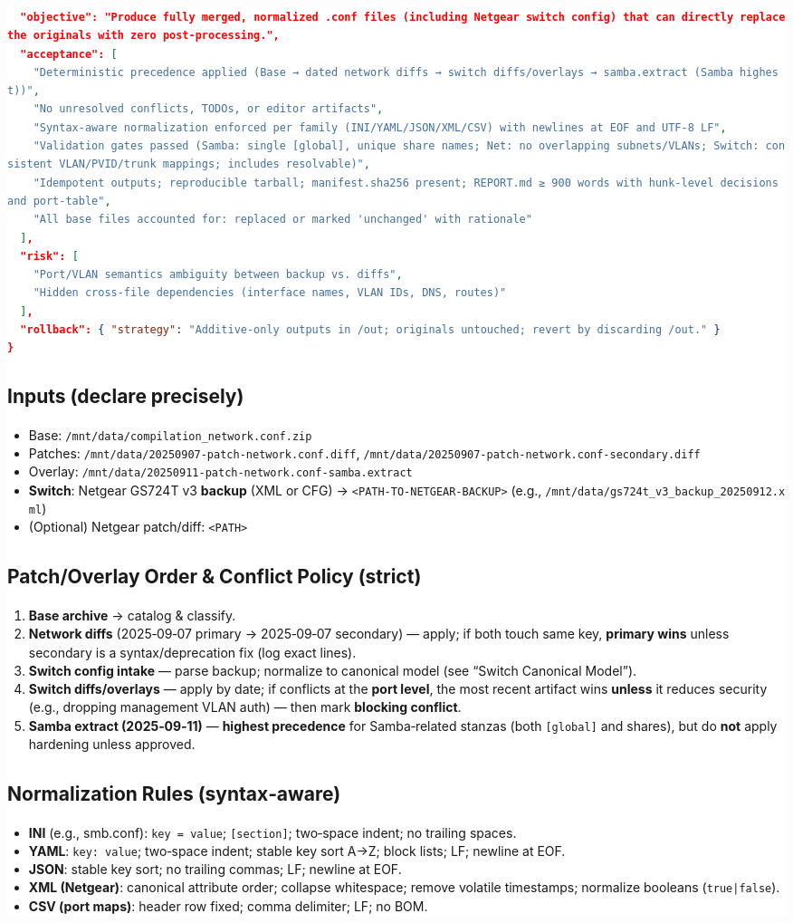 ```json
  "objective": "Produce fully merged, normalized .conf files (including Netgear switch config) that can directly replace the originals with zero post‑processing.",
  "acceptance": [
    "Deterministic precedence applied (Base → dated network diffs → switch diffs/overlays → samba.extract (Samba highest))",
    "No unresolved conflicts, TODOs, or editor artifacts",
    "Syntax‑aware normalization enforced per family (INI/YAML/JSON/XML/CSV) with newlines at EOF and UTF‑8 LF",
    "Validation gates passed (Samba: single [global], unique share names; Net: no overlapping subnets/VLANs; Switch: consistent VLAN/PVID/trunk mappings; includes resolvable)",
    "Idempotent outputs; reproducible tarball; manifest.sha256 present; REPORT.md ≥ 900 words with hunk‑level decisions and port‑table",
    "All base files accounted for: replaced or marked 'unchanged' with rationale"
  ],
  "risk": [
    "Port/VLAN semantics ambiguity between backup vs. diffs",
    "Hidden cross‑file dependencies (interface names, VLAN IDs, DNS, routes)"
  ],
  "rollback": { "strategy": "Additive‑only outputs in /out; originals untouched; revert by discarding /out." }
}
```

## Inputs (declare precisely)

* Base: `/mnt/data/compilation_network.conf.zip`
* Patches: `/mnt/data/20250907-patch-network.conf.diff`, `/mnt/data/20250907-patch-network.conf-secondary.diff`
* Overlay: `/mnt/data/20250911-patch-network.conf-samba.extract`
* **Switch**: Netgear GS724T v3 **backup** (XML or CFG) → `<PATH-TO-NETGEAR-BACKUP>` (e.g., `/mnt/data/gs724t_v3_backup_20250912.xml`)
* (Optional) Netgear patch/diff: `<PATH>`

## Patch/Overlay Order & Conflict Policy (strict)

1. **Base archive** → catalog & classify.
2. **Network diffs** (2025‑09‑07 primary → 2025‑09‑07 secondary) — apply; if both touch same key, **primary wins** unless secondary is a syntax/deprecation fix (log exact lines).
3. **Switch config intake** — parse backup; normalize to canonical model (see “Switch Canonical Model”).
4. **Switch diffs/overlays** — apply by date; if conflicts at the **port level**, the most recent artifact wins **unless** it reduces security (e.g., dropping management VLAN auth) — then mark **blocking conflict**.
5. **Samba extract (2025‑09‑11)** — **highest precedence** for Samba‑related stanzas (both `[global]` and shares), but do **not** apply hardening unless approved.

## Normalization Rules (syntax‑aware)

* **INI** (e.g., smb.conf): `key = value`; `[section]`; two‑space indent; no trailing spaces.
* **YAML**: `key: value`; two‑space indent; stable key sort A→Z; block lists; LF; newline at EOF.
* **JSON**: stable key sort; no trailing commas; LF; newline at EOF.
* **XML (Netgear)**: canonical attribute order; collapse whitespace; remove volatile timestamps; normalize booleans (`true|false`).
* **CSV (port maps)**: header row fixed; comma delimiter; LF; no BOM.
